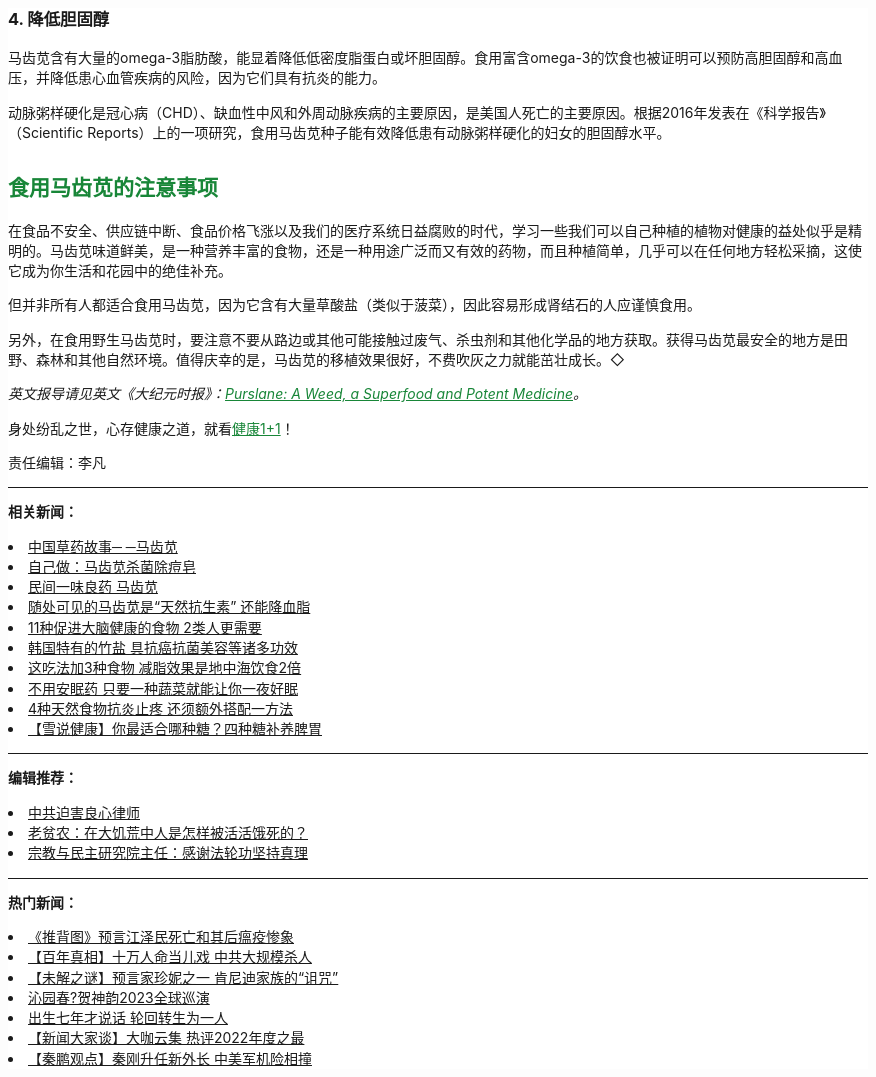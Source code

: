 <h3>4. 降低胆固醇</h3>
<p>马齿苋含有大量的omega-3脂肪酸，能显着降低低密度脂蛋白或坏胆固醇。食用富含omega-3的饮食也被证明可以预防高胆固醇和高血压，并降低患心血管疾病的风险，因为它们具有抗炎的能力。</p>
<p>动脉粥样硬化是冠心病（CHD）、缺血性中风和外周动脉疾病的主要原因，是美国人死亡的主要原因。根据2016年发表在《科学报告》（Scientific Reports）上的一项研究，食用马齿苋种子能有效降低患有动脉粥样硬化的妇女的胆固醇水平。</p>
<h2><span style="color: #188638;">食用马齿苋的注意事项</span></h2>
<p>在食品不安全、供应链中断、食品价格飞涨以及我们的医疗系统日益腐败的时代，学习一些我们可以自己种植的植物对健康的益处似乎是精明的。马齿苋味道鲜美，是一种营养丰富的食物，还是一种用途广泛而又有效的药物，而且种植简单，几乎可以在任何地方轻松采摘，这使它成为你生活和花园中的绝佳补充。</p>
<p>但并非所有人都适合食用马齿苋，因为它含有大量草酸盐（类似于菠菜），因此容易形成肾结石的人应谨慎食用。</p>
<p>另外，在食用野生马齿苋时，要注意不要从路边或其他可能接触过废气、杀虫剂和其他化学品的地方获取。获得马齿苋最安全的地方是田野、森林和其他自然环境。值得庆幸的是，马齿苋的移植效果很好，不费吹灰之力就能茁壮成长。◇</p>
<p><em>英文报导请见英文《大纪元时报》：<span style="color: #188638;"><a style="color: #188638;" href="https://www.theepochtimes.com/health/purslane-a-superfood-and-potent-medicine_4783146.md#1" target="_blank" rel="noopener noreferrer">Purslane: A Weed, a Superfood and Potent Medicine</a></span>。</em></p>
<p>身处纷乱之世，心存健康之道，就看<span style="color: #188638;"><a style="color: #188638;" href="https://github.com/19920513/djy/blob/master/gb/nsc1002.md#1">健康1+1</a></span>！</p>
<p>责任编辑：李凡</p>

<hr>


<strong>相关新闻：</strong>
<li><a href="https://github.com/19920513/djy/blob/master/gb/4/2/6/n461612.md#1">中国草药故事─ ─马齿苋</a></li>
<li><a href="https://github.com/19920513/djy/blob/master/gb/9/12/29/n2769811.md#1">自己做：马齿苋杀菌除痘皂</a></li>
<li><a href="https://github.com/19920513/djy/blob/master/gb/12/9/2/n3673416.md#1">民间一味良药 马齿苋</a></li>
<li><a href="https://github.com/19920513/djy/blob/master/gb/18/7/28/n10597160.md#1">随处可见的马齿苋是“天然抗生素” 还能降血脂</a></li>
<li><a href="https://github.com/19920513/djy/blob/master/gb/22/12/15/n13885539.md#1">11种促进大脑健康的食物 2类人更需要</a></li>
<li><a href="https://github.com/19920513/djy/blob/master/gb/22/12/20/n13888389.md#1">韩国特有的竹盐 具抗癌抗菌美容等诸多功效</a></li>
<li><a href="https://github.com/19920513/djy/blob/master/gb/22/12/18/n13887141.md#1">这吃法加3种食物 减脂效果是地中海饮食2倍</a></li>
<li><a href="https://github.com/19920513/djy/blob/master/gb/22/12/11/n13882655.md#1">不用安眠药 只要一种蔬菜就能让你一夜好眠</a></li>
<li><a href="https://github.com/19920513/djy/blob/master/gb/22/12/13/n13884044.md#1">4种天然食物抗炎止疼 还须额外搭配一方法</a></li>
<li><a href="https://github.com/19920513/djy/blob/master/gb/22/12/16/n13886305.md#1">【雪说健康】你最适合哪种糖？四种糖补养脾胃</a></li>
<hr>


<strong>编辑推荐：</strong>
<li><a href="https://github.com/19920513/djy/blob/master/gb/9/2/9/n2422991.md?dfh#1" target="_blank">中共迫害良心律师</a></li><li><a href="https://github.com/tsiac2612/djy/blob/master/gb/18/10/16/n10786224.md#1" target="_blank">老贫农：在大饥荒中人是怎样被活活饿死的？</a></li><li><a href="https://github.com/tsiac2612/djy/blob/master/gb/19/7/20/n11397207.md#1" target="_blank">宗教与民主研究院主任：感谢法轮功坚持真理</a></li>
<hr>

<strong>热门新闻：</strong>
<li><a href="https://github.com/19920513/djy/blob/master/gb/22/12/27/n13893016.md#1">《推背图》预言江泽民死亡和其后瘟疫惨象</a></li>
<li><a href="https://github.com/19920513/djy/blob/master/gb/22/12/23/n13890728.md#1">【百年真相】十万人命当儿戏 中共大规模杀人</a></li>
<li><a href="https://github.com/19920513/djy/blob/master/gb/22/12/26/n13891849.md#1">【未解之谜】预言家珍妮之一 肯尼迪家族的“诅咒”</a></li>
<li><a href="https://github.com/19920513/djy/blob/master/gb/22/12/22/n13889893.md#1">沁园春?贺神韵2023全球巡演</a></li>
<li><a href="https://github.com/19920513/djy/blob/master/gb/22/12/24/n13891107.md#1">出生七年才说话 轮回转生为一人</a></li>
<li><a href="https://github.com/19920513/djy/blob/master/gb/22/12/30/n13895469.md#1">【新闻大家谈】大咖云集 热评2022年度之最</a></li>
<li><a href="https://github.com/19920513/djy/blob/master/gb/22/12/30/n13895719.md#1">【秦鹏观点】秦刚升任新外长 中美军机险相撞</a></li>